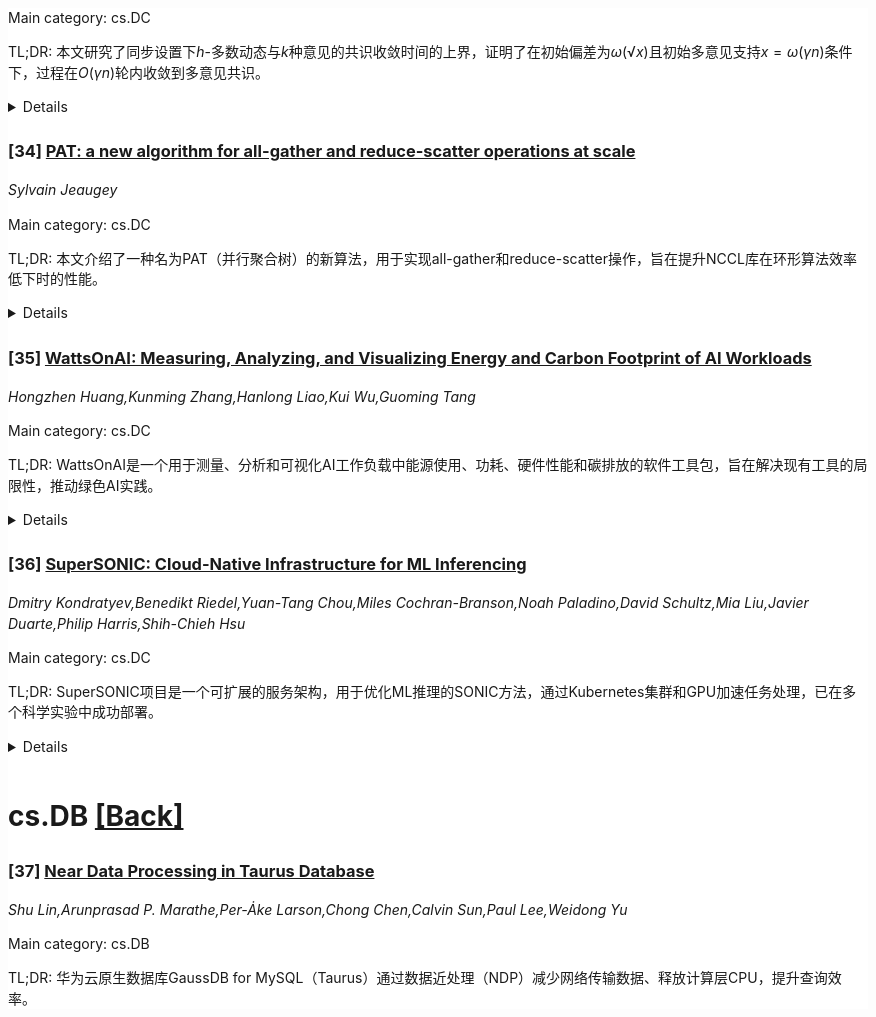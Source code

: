 Main category: cs.DC

TL;DR: 本文研究了同步设置下$h$-多数动态与$k$种意见的共识收敛时间的上界，证明了在初始偏差为$ω(√x)$且初始多意见支持$x = ω(γ n)$条件下，过程在$O(γ n)$轮内收敛到多意见共识。


<details><summary>Details</summary></details>


### [34] [PAT: a new algorithm for all-gather and reduce-scatter operations at scale](https://arxiv.org/abs/2506.20252)
*Sylvain Jeaugey*

Main category: cs.DC

TL;DR: 本文介绍了一种名为PAT（并行聚合树）的新算法，用于实现all-gather和reduce-scatter操作，旨在提升NCCL库在环形算法效率低下时的性能。


<details><summary>Details</summary></details>


### [35] [WattsOnAI: Measuring, Analyzing, and Visualizing Energy and Carbon Footprint of AI Workloads](https://arxiv.org/abs/2506.20535)
*Hongzhen Huang,Kunming Zhang,Hanlong Liao,Kui Wu,Guoming Tang*

Main category: cs.DC

TL;DR: WattsOnAI是一个用于测量、分析和可视化AI工作负载中能源使用、功耗、硬件性能和碳排放的软件工具包，旨在解决现有工具的局限性，推动绿色AI实践。


<details><summary>Details</summary></details>


### [36] [SuperSONIC: Cloud-Native Infrastructure for ML Inferencing](https://arxiv.org/abs/2506.20657)
*Dmitry Kondratyev,Benedikt Riedel,Yuan-Tang Chou,Miles Cochran-Branson,Noah Paladino,David Schultz,Mia Liu,Javier Duarte,Philip Harris,Shih-Chieh Hsu*

Main category: cs.DC

TL;DR: SuperSONIC项目是一个可扩展的服务架构，用于优化ML推理的SONIC方法，通过Kubernetes集群和GPU加速任务处理，已在多个科学实验中成功部署。


<details><summary>Details</summary></details>


<div id='cs.DB'></div>

# cs.DB [[Back]](#toc)

### [37] [Near Data Processing in Taurus Database](https://arxiv.org/abs/2506.20010)
*Shu Lin,Arunprasad P. Marathe,Per-Ȧke Larson,Chong Chen,Calvin Sun,Paul Lee,Weidong Yu*

Main category: cs.DB

TL;DR: 华为云原生数据库GaussDB for MySQL（Taurus）通过数据近处理（NDP）减少网络传输数据、释放计算层CPU，提升查询效率。
